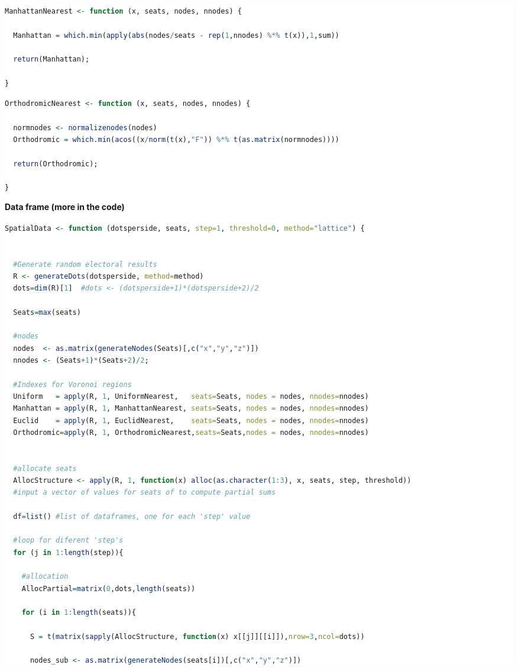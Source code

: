 


```r
ManhattanNearest <- function (x, seats, nodes, nnodes) {
  
  Manhattan = which.min(apply(abs(nodes/seats - rep(1,nnodes) %*% t(x)),1,sum))
  
  return(Manhattan);
  
}
```




```r
OrthodromicNearest <- function (x, seats, nodes, nnodes) {
  
  normnodes <- normalizenodes(nodes)
  Orthodromic = which.min(acos((x/norm(t(x),"F")) %*% t(as.matrix(normnodes))))
  
  return(Orthodromic);
  
}
```



**Data frame (more in the code)**


```r
SpatialData <- function (dotsperside, seats, step=1, threshold=0, method="lattice") {
  
  
  #Generate random electoral results
  R <- generateDots(dotsperside, method=method)
  dots=dim(R)[1]  #dots <- (dotsperside+1)*(dotsperside+2)/2
  
  Seats=max(seats)
  
  #nodes
  nodes  <- as.matrix(generateNodes(Seats)[,c("x","y","z")])
  nnodes <- (Seats+1)*(Seats+2)/2;
  
  #Indexes for Voronoi regions
  Uniform   = apply(R, 1, UniformNearest,   seats=Seats, nodes = nodes, nnodes=nnodes)
  Manhattan = apply(R, 1, ManhattanNearest, seats=Seats, nodes = nodes, nnodes=nnodes)
  Euclid    = apply(R, 1, EuclidNearest,    seats=Seats, nodes = nodes, nnodes=nnodes)
  Orthodromic=apply(R, 1, OrthodromicNearest,seats=Seats,nodes = nodes, nnodes=nnodes)
  
  
  #allocate seats
  AllocStructure <- apply(R, 1, function(x) alloc(as.character(1:3), x, seats, step, threshold))
  #input a vector of values for seats of to compute partial sums
  
  df=list() #list of dataframes, one for each 'step' value
  
  #loop for diferent 'step's
  for (j in 1:length(step)){
    
    #allocation
    AllocPartial=matrix(0,dots,length(seats))
    
    for (i in 1:length(seats)){
      
      S = t(matrix(sapply(AllocStructure, function(x) x[[j]][[i]]),nrow=3,ncol=dots))
      
      nodes_sub <- as.matrix(generateNodes(seats[i])[,c("x","y","z")])
```